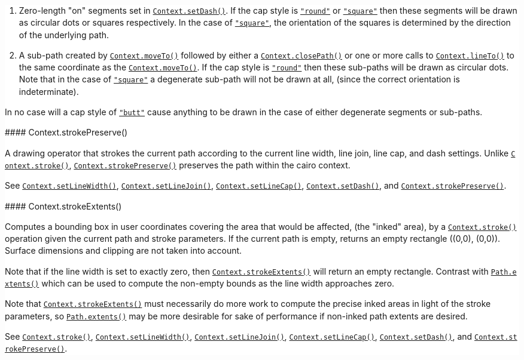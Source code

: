1. Zero-length "on" segments set in [`Context.setDash()`](#Context.setDash). If the cap
style is [`"round"`](enums.md#LineCap) or [`"square"`](enums.md#LineCap) then these
segments will be drawn as circular dots or squares respectively. In
the case of [`"square"`](enums.md#LineCap), the orientation of the squares
is determined by the direction of the underlying path.

2. A sub-path created by [`Context.moveTo()`](#Context.moveTo) followed by either a
[`Context.closePath()`](#Context.closePath) or one or more calls to [`Context.lineTo()`](#Context.lineTo) to the
same coordinate as the [`Context.moveTo()`](#Context.moveTo). If the cap style is
[`"round"`](enums.md#LineCap) then these sub-paths will be drawn as circular
dots. Note that in the case of [`"square"`](enums.md#LineCap) a degenerate
sub-path will not be drawn at all, (since the correct orientation
is indeterminate).

In no case will a cap style of [`"butt"`](enums.md#LineCap) cause anything
to be drawn in the case of either degenerate segments or sub-paths.

<a name="Context.strokePreserve">
#### Context.strokePreserve()

A drawing operator that strokes the current path according to the
current line width, line join, line cap, and dash settings. Unlike
[`Context.stroke()`](#Context.stroke), [`Context.strokePreserve()`](#Context.strokePreserve) preserves the path within the
cairo context.

See [`Context.setLineWidth()`](#Context.setLineWidth), [`Context.setLineJoin()`](#Context.setLineJoin),
[`Context.setLineCap()`](#Context.setLineCap), [`Context.setDash()`](#Context.setDash), and
[`Context.strokePreserve()`](#Context.strokePreserve).

<a name="Context.strokeExtents">
#### Context.strokeExtents()

Computes a bounding box in user coordinates covering the area that
would be affected, (the "inked" area), by a [`Context.stroke()`](#Context.stroke)
operation given the current path and stroke parameters.
If the current path is empty, returns an empty rectangle ((0,0), (0,0)).
Surface dimensions and clipping are not taken into account.

Note that if the line width is set to exactly zero, then
[`Context.strokeExtents()`](#Context.strokeExtents) will return an empty rectangle. Contrast with
[`Path.extents()`](path.md#Path.extents) which can be used to compute the non-empty
bounds as the line width approaches zero.

Note that [`Context.strokeExtents()`](#Context.strokeExtents) must necessarily do more work to
compute the precise inked areas in light of the stroke parameters,
so [`Path.extents()`](path.md#Path.extents) may be more desirable for sake of
performance if non-inked path extents are desired.

See [`Context.stroke()`](#Context.stroke), [`Context.setLineWidth()`](#Context.setLineWidth), [`Context.setLineJoin()`](#Context.setLineJoin),
[`Context.setLineCap()`](#Context.setLineCap), [`Context.setDash()`](#Context.setDash), and
[`Context.strokePreserve()`](#Context.strokePreserve).
